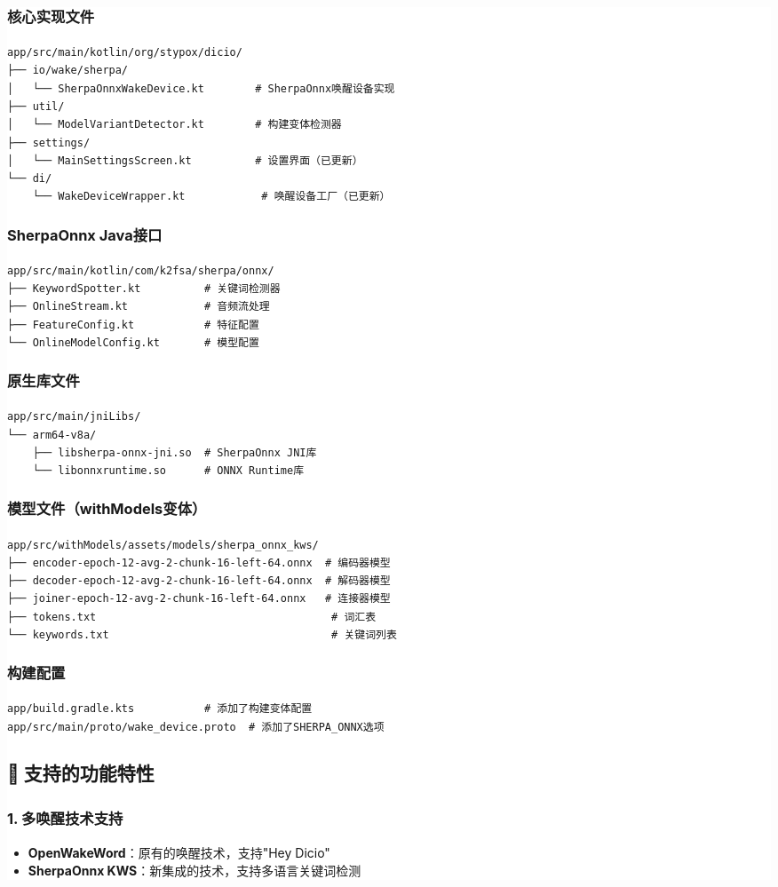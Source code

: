 ### 核心实现文件
```
app/src/main/kotlin/org/stypox/dicio/
├── io/wake/sherpa/
│   └── SherpaOnnxWakeDevice.kt        # SherpaOnnx唤醒设备实现
├── util/
│   └── ModelVariantDetector.kt        # 构建变体检测器
├── settings/
│   └── MainSettingsScreen.kt          # 设置界面（已更新）
└── di/
    └── WakeDeviceWrapper.kt            # 唤醒设备工厂（已更新）
```

### SherpaOnnx Java接口
```
app/src/main/kotlin/com/k2fsa/sherpa/onnx/
├── KeywordSpotter.kt          # 关键词检测器
├── OnlineStream.kt            # 音频流处理
├── FeatureConfig.kt           # 特征配置
└── OnlineModelConfig.kt       # 模型配置
```

### 原生库文件
```
app/src/main/jniLibs/
└── arm64-v8a/
    ├── libsherpa-onnx-jni.so  # SherpaOnnx JNI库
    └── libonnxruntime.so      # ONNX Runtime库
```

### 模型文件（withModels变体）
```
app/src/withModels/assets/models/sherpa_onnx_kws/
├── encoder-epoch-12-avg-2-chunk-16-left-64.onnx  # 编码器模型
├── decoder-epoch-12-avg-2-chunk-16-left-64.onnx  # 解码器模型
├── joiner-epoch-12-avg-2-chunk-16-left-64.onnx   # 连接器模型
├── tokens.txt                                     # 词汇表
└── keywords.txt                                   # 关键词列表
```

### 构建配置
```
app/build.gradle.kts           # 添加了构建变体配置
app/src/main/proto/wake_device.proto  # 添加了SHERPA_ONNX选项
```

## 🎯 支持的功能特性

### 1. 多唤醒技术支持
- **OpenWakeWord**：原有的唤醒技术，支持"Hey Dicio"
- **SherpaOnnx KWS**：新集成的技术，支持多语言关键词检测

